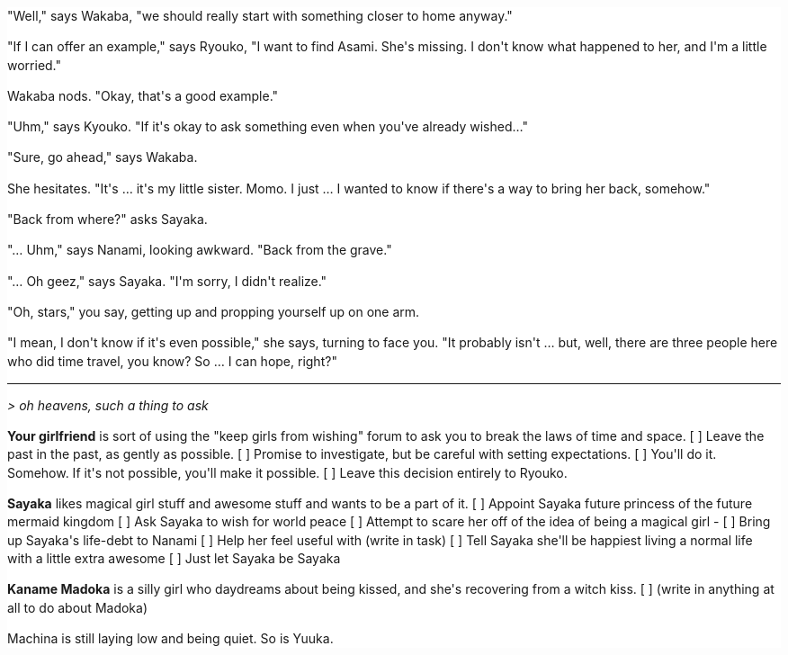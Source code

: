 "Well," says Wakaba, "we should really start with something closer to home anyway."

"If I can offer an example," says Ryouko, "I want to find Asami. She's missing. I don't know what happened to her, and I'm a little worried."

Wakaba nods. "Okay, that's a good example."

"Uhm," says Kyouko. "If it's okay to ask something even when you've already wished…"

"Sure, go ahead," says Wakaba.

She hesitates. "It's … it's my little sister. Momo. I just … I wanted to know if there's a way to bring her back, somehow."

"Back from where?" asks Sayaka.

"… Uhm," says Nanami, looking awkward. "Back from the grave."

"… Oh geez," says Sayaka. "I'm sorry, I didn't realize."

"Oh, stars," you say, getting up and propping yourself up on one arm.

"I mean, I don't know if it's even possible," she says, turning to face you. "It probably isn't … but, well, there are three people here who did time travel, you know? So … I can hope, right?"

***

*> oh heavens, such a thing to ask*

**Your girlfriend** is sort of using the "keep girls from wishing" forum to ask you to break the laws of time and space.
\[ ] Leave the past in the past, as gently as possible.
\[ ] Promise to investigate, but be careful with setting expectations.
\[ ] You'll do it. Somehow. If it's not possible, you'll make it possible.
\[ ] Leave this decision entirely to Ryouko.

**Sayaka** likes magical girl stuff and awesome stuff and wants to be a part of it.
\[ ] Appoint Sayaka future princess of the future mermaid kingdom
\[ ] Ask Sayaka to wish for world peace
\[ ] Attempt to scare her off of the idea of being a magical girl
\- \[ ] Bring up Sayaka's life-debt to Nanami
\[ ] Help her feel useful with (write in task)
\[ ] Tell Sayaka she'll be happiest living a normal life with a little extra awesome
\[ ] Just let Sayaka be Sayaka

**Kaname Madoka** is a silly girl who daydreams about being kissed, and she's recovering from a witch kiss.
\[ ] (write in anything at all to do about Madoka)

Machina is still laying low and being quiet. So is Yuuka.
